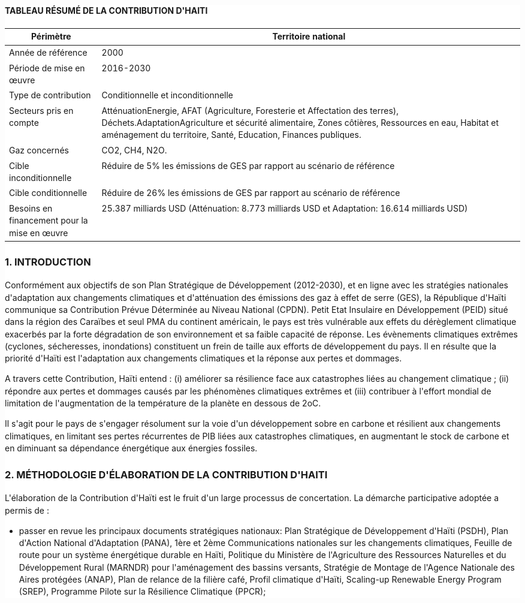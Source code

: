 #### TABLEAU RÉSUMÉ DE LA CONTRIBUTION D'HAITI 
| Périmètre 	| Territoire national 	|
|------------------------------------------------------	|-----------------------------------------------------------------------------------------------------------------------------------------------------------------------------------------------------------------------------------------------------------------------	|
| Année de référence 	| 2000 	|
| Période de mise en œuvre 	| 2016-2030 	|
| Type de contribution 	| Conditionnelle et inconditionnelle 	|
| Secteurs pris en compte 	| AtténuationEnergie,   AFAT   (Agriculture,   Foresterie   et   Affectation   des terres), Déchets.AdaptationAgriculture  et  sécurité  alimentaire,  Zones  côtières,  Ressources en eau, Habitat et aménagement du territoire, Santé, Education, Finances publiques. 	|
| Gaz concernés 	| CO2, CH4, N2O. 	|
| Cible inconditionnelle 	| Réduire de 5% les émissions de GES par rapport au scénario de référence 	|
| Cible conditionnelle 	| Réduire de 26% les émissions de GES par rapport au scénario de référence 	|
| Besoins     en     financement pour la mise en œuvre 	| 25.387  milliards  USD  (Atténuation:  8.773  milliards  USD  et Adaptation: 16.614 milliards USD) 	|

### 1.  INTRODUCTION 

Conformément aux objectifs de son Plan Stratégique de Développement (2012-2030), et en ligne avec les stratégies nationales d'adaptation aux changements climatiques et d'atténuation des émissions des gaz à effet de serre (GES), la République d'Haïti communique sa Contribution Prévue Déterminée au Niveau National (CPDN). Petit Etat Insulaire en Développement (PEID) situé dans la région des Caraïbes et seul PMA du continent américain, le pays est très vulnérable aux effets du dérèglement climatique exacerbés par la forte dégradation de son environnement et sa faible capacité de réponse. Les évènements climatiques extrêmes (cyclones, sécheresses, inondations) constituent un frein de taille aux efforts de développement du pays. Il en résulte que la priorité d'Haïti est l'adaptation aux changements climatiques et la réponse aux pertes et dommages. 

 A travers cette Contribution, Haïti entend : (i) améliorer sa résilience face aux catastrophes liées au changement climatique ; (ii) répondre aux pertes et dommages causés par les phénomènes climatiques extrêmes et (iii) contribuer à l'effort mondial de limitation de l'augmentation de la température de la planète en dessous de 2oC. 
 
Il s'agit pour le pays de s'engager résolument sur la voie d'un développement sobre en carbone et résilient aux changements climatiques, en limitant ses pertes récurrentes de PIB liées aux catastrophes climatiques, en augmentant le stock de carbone et en diminuant sa dépendance énergétique aux énergies fossiles. 

### 2.  MÉTHODOLOGIE D'ÉLABORATION DE LA CONTRIBUTION D'HAITI 

L'élaboration de la Contribution d'Haïti est le fruit d'un large processus de concertation. La 
démarche participative adoptée a permis de :  

* passer en revue les principaux documents stratégiques nationaux: Plan Stratégique de Développement d'Haïti (PSDH), Plan d'Action National d'Adaptation (PANA), 1ère et 2ème Communications nationales sur les changements climatiques, Feuille de route pour un système énergétique durable en Haïti, Politique du Ministère de l'Agriculture des Ressources Naturelles et du Développement Rural (MARNDR) pour l'aménagement des bassins versants, Stratégie de Montage de l'Agence Nationale des Aires protégées (ANAP), Plan de relance de la filière café, Profil climatique d'Haïti, Scaling-up Renewable Energy Program (SREP), Programme Pilote sur la Résilience Climatique (PPCR); 
